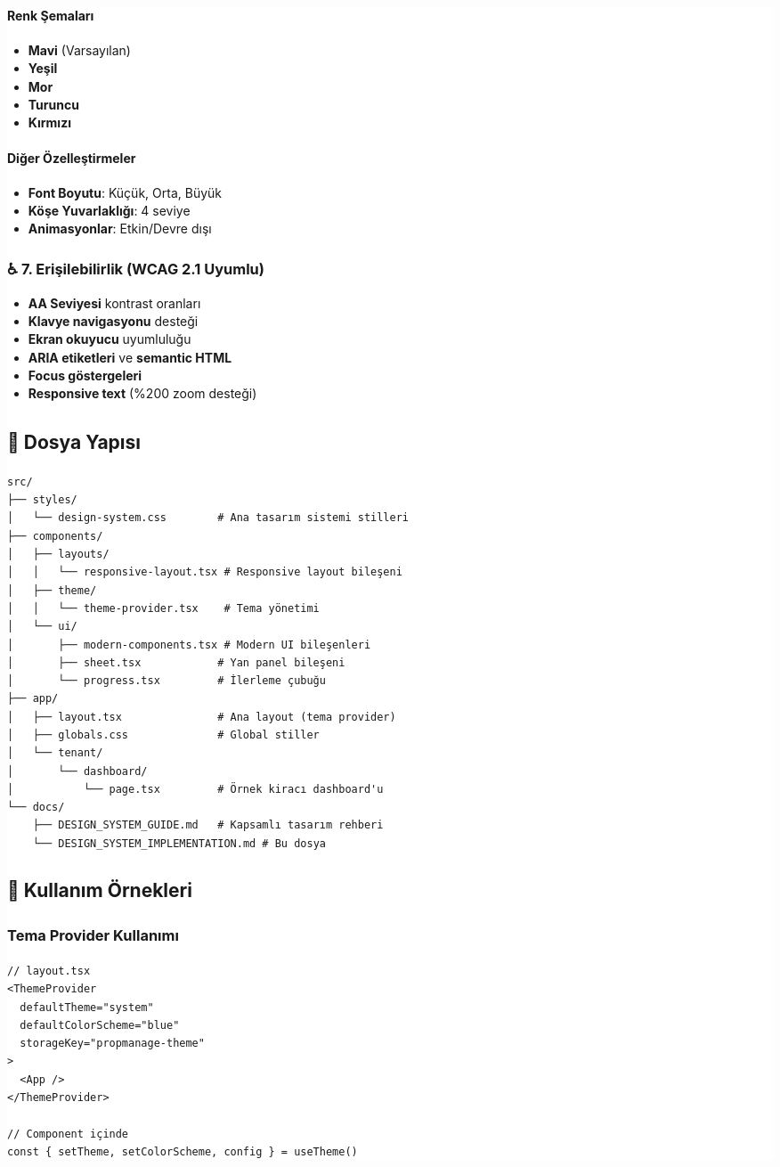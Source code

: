 #### Renk Şemaları
- **Mavi** (Varsayılan)
- **Yeşil**
- **Mor**
- **Turuncu** 
- **Kırmızı**

#### Diğer Özelleştirmeler
- **Font Boyutu**: Küçük, Orta, Büyük
- **Köşe Yuvarlaklığı**: 4 seviye
- **Animasyonlar**: Etkin/Devre dışı

### ♿ 7. Erişilebilirlik (WCAG 2.1 Uyumlu)
- **AA Seviyesi** kontrast oranları
- **Klavye navigasyonu** desteği
- **Ekran okuyucu** uyumluluğu
- **ARIA etiketleri** ve **semantic HTML**
- **Focus göstergeleri**
- **Responsive text** (%200 zoom desteği)

## 📁 Dosya Yapısı

```
src/
├── styles/
│   └── design-system.css        # Ana tasarım sistemi stilleri
├── components/
│   ├── layouts/
│   │   └── responsive-layout.tsx # Responsive layout bileşeni
│   ├── theme/
│   │   └── theme-provider.tsx    # Tema yönetimi
│   └── ui/
│       ├── modern-components.tsx # Modern UI bileşenleri
│       ├── sheet.tsx            # Yan panel bileşeni
│       └── progress.tsx         # İlerleme çubuğu
├── app/
│   ├── layout.tsx               # Ana layout (tema provider)
│   ├── globals.css              # Global stiller
│   └── tenant/
│       └── dashboard/
│           └── page.tsx         # Örnek kiracı dashboard'u
└── docs/
    ├── DESIGN_SYSTEM_GUIDE.md   # Kapsamlı tasarım rehberi
    └── DESIGN_SYSTEM_IMPLEMENTATION.md # Bu dosya
```

## 🚀 Kullanım Örnekleri

### Tema Provider Kullanımı
```tsx
// layout.tsx
<ThemeProvider
  defaultTheme="system"
  defaultColorScheme="blue"
  storageKey="propmanage-theme"
>
  <App />
</ThemeProvider>

// Component içinde
const { setTheme, setColorScheme, config } = useTheme()
```
